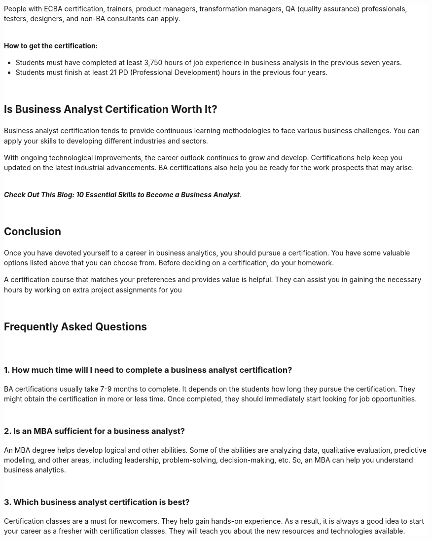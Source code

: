 People with ECBA certification, trainers, product managers, transformation managers, QA (quality assurance) professionals, testers, designers, and non-BA consultants can apply. </br></br>

**How to get the certification:**

- Students must have completed at least 3,750 hours of job experience in business analysis in the previous seven years.
- Students must finish at least 21 PD (Professional Development) hours in the previous four years. </br></br>

## Is Business Analyst Certification Worth It?

Business analyst certification tends to provide continuous learning methodologies to face various business challenges. You can apply your skills to developing different industries and sectors.

With ongoing technological improvements, the career outlook continues to grow and develop. Certifications help keep you updated on the latest industrial advancements. BA certifications also help you be ready for the work prospects that may arise. </br></br>

**_Check Out This Blog: <a href="https://blog.learnbay.co/business-analyst-skills" target="_blank">10 Essential Skills to Become a Business Analyst</a>_**. </br></br>

## Conclusion

Once you have devoted yourself to a career in business analytics, you should pursue a certification. You have some valuable options listed above that you can choose from. Before deciding on a certification, do your homework.

A certification course that matches your preferences and provides value is helpful. They can assist you in gaining the necessary hours by working on extra project assignments for you </br></br>

## Frequently Asked Questions

</br>

### 1. How much time will I need to complete a business analyst certification?

BA certifications usually take 7-9 months to complete. It depends on the students how long they pursue the certification. They might obtain the certification in more or less time. Once completed, they should immediately start looking for job opportunities. </br></br>

### 2. Is an MBA sufficient for a business analyst?

An MBA degree helps develop logical and other abilities. Some of the abilities are analyzing data, qualitative evaluation, predictive modeling, and other areas, including leadership, problem-solving, decision-making, etc. So, an MBA can help you understand business analytics. </br></br>

### 3. Which business analyst certification is best?

Certification classes are a must for newcomers. They help gain hands-on experience. As a result, it is always a good idea to start your career as a fresher with certification classes. They will teach you about the new resources and technologies available.
